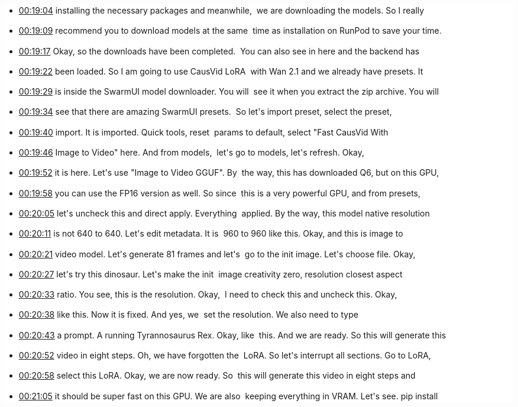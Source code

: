 - [00:19:04](https://www.youtube.com/watch?v=R02kPf9Y3_w&t=1144) installing the necessary packages and meanwhile,&nbsp; we are downloading the models. So I really&nbsp;&nbsp;

- [00:19:09](https://www.youtube.com/watch?v=R02kPf9Y3_w&t=1149) recommend you to download models at the same&nbsp; time as installation on RunPod to save your time.

- [00:19:17](https://www.youtube.com/watch?v=R02kPf9Y3_w&t=1157) Okay, so the downloads have been completed.&nbsp; You can also see in here and the backend has&nbsp;&nbsp;

- [00:19:22](https://www.youtube.com/watch?v=R02kPf9Y3_w&t=1162) been loaded. So I am going to use CausVid LoRA&nbsp; with Wan 2.1 and we already have presets. It&nbsp;&nbsp;

- [00:19:29](https://www.youtube.com/watch?v=R02kPf9Y3_w&t=1169) is inside the SwarmUI model downloader. You will&nbsp; see it when you extract the zip archive. You will&nbsp;&nbsp;

- [00:19:34](https://www.youtube.com/watch?v=R02kPf9Y3_w&t=1174) see that there are amazing SwarmUI presets.&nbsp; So let's import preset, select the preset,&nbsp;&nbsp;

- [00:19:40](https://www.youtube.com/watch?v=R02kPf9Y3_w&t=1180) import. It is imported. Quick tools, reset&nbsp; params to default, select "Fast CausVid With&nbsp;&nbsp;

- [00:19:46](https://www.youtube.com/watch?v=R02kPf9Y3_w&t=1186) Image to Video" here. And from models,&nbsp; let's go to models, let's refresh. Okay,&nbsp;&nbsp;

- [00:19:52](https://www.youtube.com/watch?v=R02kPf9Y3_w&t=1192) it is here. Let's use "Image to Video GGUF". By&nbsp; the way, this has downloaded Q6, but on this GPU,&nbsp;&nbsp;

- [00:19:58](https://www.youtube.com/watch?v=R02kPf9Y3_w&t=1198) you can use the FP16 version as well. So since&nbsp; this is a very powerful GPU, and from presets,&nbsp;&nbsp;

- [00:20:05](https://www.youtube.com/watch?v=R02kPf9Y3_w&t=1205) let's uncheck this and direct apply. Everything&nbsp; applied. By the way, this model native resolution&nbsp;&nbsp;

- [00:20:11](https://www.youtube.com/watch?v=R02kPf9Y3_w&t=1211) is not 640 to 640. Let's edit metadata. It is&nbsp; 960 to 960 like this. Okay, and this is image to&nbsp;&nbsp;

- [00:20:21](https://www.youtube.com/watch?v=R02kPf9Y3_w&t=1221) video model. Let's generate 81 frames and let's&nbsp; go to the init image. Let's choose file. Okay,&nbsp;&nbsp;

- [00:20:27](https://www.youtube.com/watch?v=R02kPf9Y3_w&t=1227) let's try this dinosaur. Let's make the init&nbsp; image creativity zero, resolution closest aspect&nbsp;&nbsp;

- [00:20:33](https://www.youtube.com/watch?v=R02kPf9Y3_w&t=1233) ratio. You see, this is the resolution. Okay,&nbsp; I need to check this and uncheck this. Okay,&nbsp;&nbsp;

- [00:20:38](https://www.youtube.com/watch?v=R02kPf9Y3_w&t=1238) like this. Now it is fixed. And yes, we&nbsp; set the resolution. We also need to type&nbsp;&nbsp;

- [00:20:43](https://www.youtube.com/watch?v=R02kPf9Y3_w&t=1243) a prompt. A running Tyrannosaurus Rex. Okay, like&nbsp; this. And we are ready. So this will generate this&nbsp;&nbsp;

- [00:20:52](https://www.youtube.com/watch?v=R02kPf9Y3_w&t=1252) video in eight steps. Oh, we have forgotten the&nbsp; LoRA. So let's interrupt all sections. Go to LoRA,&nbsp;&nbsp;

- [00:20:58](https://www.youtube.com/watch?v=R02kPf9Y3_w&t=1258) select this LoRA. Okay, we are now ready. So&nbsp; this will generate this video in eight steps and&nbsp;&nbsp;

- [00:21:05](https://www.youtube.com/watch?v=R02kPf9Y3_w&t=1265) it should be super fast on this GPU. We are also&nbsp; keeping everything in VRAM. Let's see. pip install&nbsp;&nbsp;
